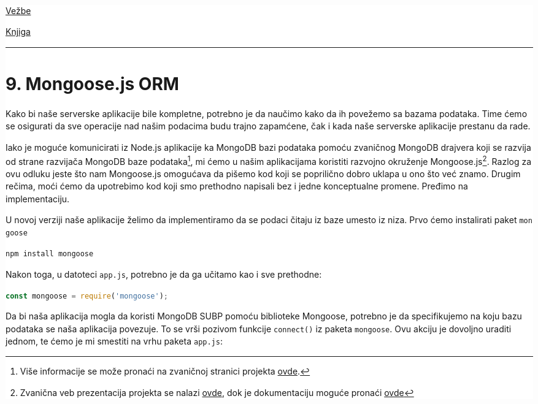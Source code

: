 [Vežbe](../../../README.md)

[Knjiga](../../README.md)

-----

<style>
.domaci-zadatak {
    border: 5px solid gold;
    padding: 10px;
}

.domaci-zadatak .naslov {
    font-weight: bold;
    text-align: center;
    display: block;
}

.domaci-zadatak .tekst {
    border-top: 2px dashed black;
    border-bottom: 2px dashed black;
    padding-top: 10px;
    padding-bottom: 10px;
}
</style>

# 9. Mongoose.js ORM

Kako bi naše serverske aplikacije bile kompletne, potrebno je da naučimo kako da ih povežemo sa bazama podataka. Time ćemo se osigurati da sve operacije nad našim podacima budu trajno zapamćene, čak i kada naše serverske aplikacije prestanu da rade.

Iako je moguće komunicirati iz Node.js aplikacije ka MongoDB bazi podataka pomoću zvaničnog MongoDB drajvera koji se razvija od strane razvijača MongoDB baze podataka[^2], mi ćemo u našim aplikacijama koristiti razvojno okruženje Mongoose.js[^3]. Razlog za ovu odluku jeste što nam Mongoose.js omogućava da pišemo kod koji se poprilično dobro uklapa u ono što već znamo. Drugim rečima, moći ćemo da upotrebimo kod koji smo prethodno napisali bez i jedne konceptualne promene. Pređimo na implementaciju.

[^2]: Više informacije se može pronaći na zvaničnoj stranici projekta [ovde](https://mongodb.github.io/node-mongodb-native/). 

[^3]: Zvanična veb prezentacija projekta se nalazi [ovde](https://mongoosejs.com/), dok je dokumentaciju moguće pronaći [ovde](https://mongoosejs.com/docs/api.html)


U novoj verziji naše aplikacije želimo da implementiramo da se podaci čitaju iz baze umesto iz niza. Prvo ćemo instalirati paket `mongoose`

```shell
npm install mongoose
```

Nakon toga, u datoteci `app.js`, potrebno je da ga učitamo kao i sve prethodne:

```js
const mongoose = require('mongoose');
```

Da bi naša aplikacija mogla da koristi MongoDB SUBP pomoću biblioteke Mongoose, potrebno je da specifikujemo na koju bazu podataka se naša aplikacija povezuje. To se vrši pozivom funkcije `connect()` iz paketa `mongoose`. Ovu akciju je dovoljno uraditi jednom, te ćemo je mi smestiti na vrhu paketa `app.js`: 
